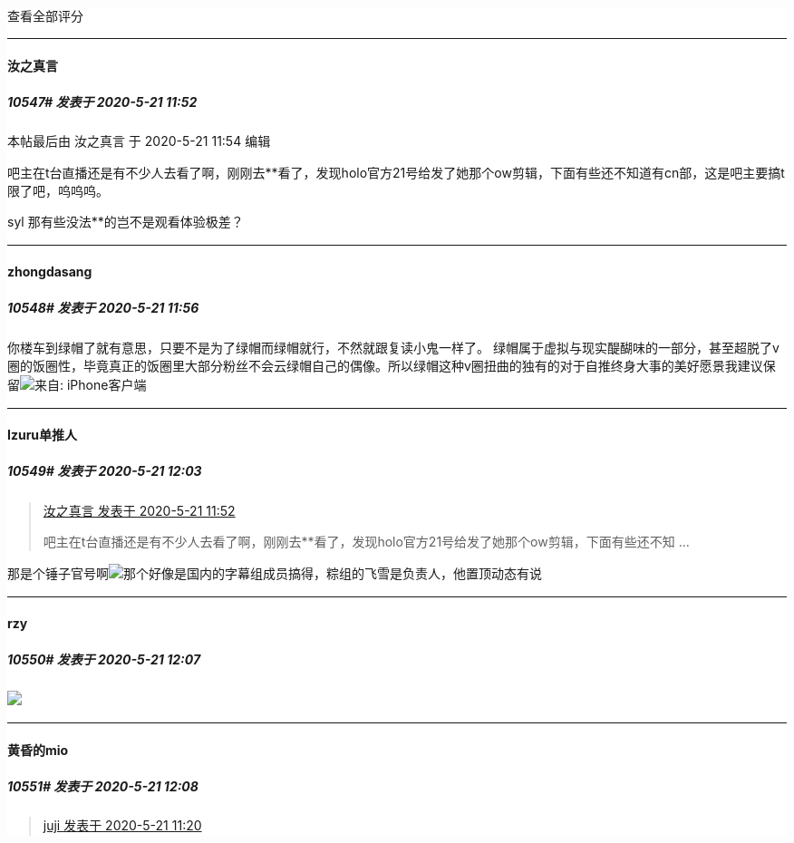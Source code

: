 
查看全部评分


*****

####  汝之真言  
##### 10547#       发表于 2020-5-21 11:52


 本帖最后由 汝之真言 于 2020-5-21 11:54 编辑 

吧主在t台直播还是有不少人去看了啊，刚刚去**看了，发现holo官方21号给发了她那个ow剪辑，下面有些还不知道有cn部，这是吧主要搞t限了吧，呜呜呜。

syl 那有些没法**的岂不是观看体验极差？


*****

####  zhongdasang  
##### 10548#       发表于 2020-5-21 11:56


你楼车到绿帽了就有意思，只要不是为了绿帽而绿帽就行，不然就跟复读小鬼一样了。
绿帽属于虚拟与现实醍醐味的一部分，甚至超脱了v圈的饭圈性，毕竟真正的饭圈里大部分粉丝不会云绿帽自己的偶像。所以绿帽这种v圈扭曲的独有的对于自推终身大事的美好愿景我建议保留<img src="https://static.saraba1st.com/image/smiley/face2017/037.png" referrerpolicy="no-referrer">来自: iPhone客户端


*****

####  Izuru单推人  
##### 10549#       发表于 2020-5-21 12:03


<blockquote><a href="httphttps://bbs.saraba1st.com/2b/forum.php?mod=redirect&amp;goto=findpost&amp;pid=47499804&amp;ptid=1934528" target="_blank">汝之真言 发表于 2020-5-21 11:52</a>

吧主在t台直播还是有不少人去看了啊，刚刚去**看了，发现holo官方21号给发了她那个ow剪辑，下面有些还不知 ...</blockquote>
那是个锤子官号啊<img src="https://static.saraba1st.com/image/smiley/face2017/068.png" referrerpolicy="no-referrer">那个好像是国内的字幕组成员搞得，粽组的飞雪是负责人，他置顶动态有说


*****

####  rzy  
##### 10550#       发表于 2020-5-21 12:07


<img src="https://static.saraba1st.com/image/smiley/face2017/067.png" referrerpolicy="no-referrer">


*****

####  黄昏的mio  
##### 10551#       发表于 2020-5-21 12:08


<blockquote><a href="httphttps://bbs.saraba1st.com/2b/forum.php?mod=redirect&amp;goto=findpost&amp;pid=47499468&amp;ptid=1934528" target="_blank">juji 发表于 2020-5-21 11:20</a>
